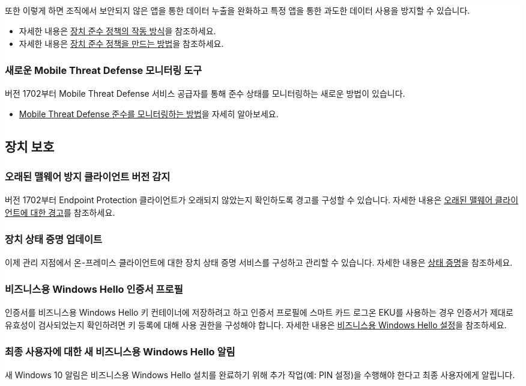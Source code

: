 또한 이렇게 하면 조직에서 보안되지 않은 앱을 통한 데이터 누출을 완화하고 특정 앱을 통한 과도한 데이터 사용을 방지할 수 있습니다.

- 자세한 내용은 [장치 준수 정책의 작동 방식](/sccm/mdm/deploy-use/device-compliance-policies)을 참조하세요.
- 자세한 내용은 [장치 준수 정책을 만드는 방법](/sccm/mdm/deploy-use/create-compliance-policy)을 참조하세요.

### <a name="new-mobile-threat-defense-monitoring-tools"></a>새로운 Mobile Threat Defense 모니터링 도구

버전 1702부터 Mobile Threat Defense 서비스 공급자를 통해 준수 상태를 모니터링하는 새로운 방법이 있습니다.

- [Mobile Threat Defense 준수를 모니터링하는 방법](https://docs.microsoft.com/sccm/mdm/deploy-use/monitor-mobile-threat-defense-compliance)을 자세히 알아보세요.

## <a name="protect-devices"></a>장치 보호

### <a name="detect-outdated-antimalware-client-versions"></a>오래된 맬웨어 방지 클라이언트 버전 감지
버전 1702부터 Endpoint Protection 클라이언트가 오래되지 않았는지 확인하도록 경고를 구성할 수 있습니다. 자세한 내용은 [오래된 맬웨어 클라이언트에 대한 경고](/sccm/protect/deploy-use/endpoint-configure-alerts#detect-outdated-antimalware-client-versions)를 참조하세요.

### <a name="device-health-attestation-updates"></a>장치 상태 증명 업데이트
이제 관리 지점에서 온-프레미스 클라이언트에 대한 장치 상태 증명 서비스를 구성하고 관리할 수 있습니다. 자세한 내용은 [상태 증명](/sccm/core/servers/manage/health-attestation)을 참조하세요.

### <a name="certificate-profiles-for-windows-hello-for-business"></a>비즈니스용 Windows Hello 인증서 프로필

인증서를 비즈니스용 Windows Hello 키 컨테이너에 저장하려고 하고 인증서 프로필에 스마트 카드 로그온 EKU를 사용하는 경우 인증서가 제대로 유효성이 검사되었는지 확인하려면 키 등록에 대해 사용 권한을 구성해야 합니다.
자세한 내용은 [비즈니스용 Windows Hello 설정](/sccm/protect/deploy-use/windows-hello-for-business-settings)을 참조하세요.

### <a name="new-windows-hello-for-business-notification-for-end-users"></a>최종 사용자에 대한 새 비즈니스용 Windows Hello 알림
새 Windows 10 알림은 비즈니스용 Windows Hello 설치를 완료하기 위해 추가 작업(예: PIN 설정)을 수행해야 한다고 최종 사용자에게 알립니다.
